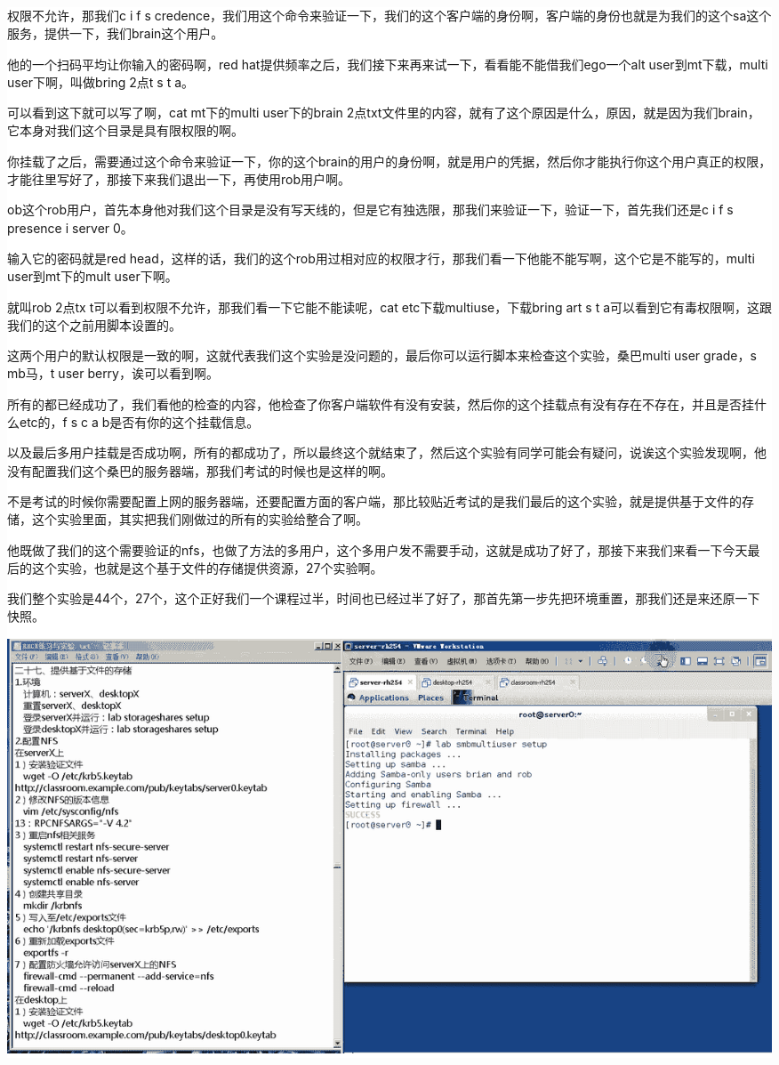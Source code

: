 权限不允许，那我们c i f s credence，我们用这个命令来验证一下，我们的这个客户端的身份啊，客户端的身份也就是为我们的这个sa这个服务，提供一下，我们brain这个用户。

他的一个扫码平均让你输入的密码啊，red hat提供频率之后，我们接下来再来试一下，看看能不能借我们ego一个alt user到mt下载，multi user下啊，叫做bring 2点t s t a。

可以看到这下就可以写了啊，cat mt下的multi user下的brain 2点txt文件里的内容，就有了这个原因是什么，原因，就是因为我们brain，它本身对我们这个目录是具有限权限的啊。

你挂载了之后，需要通过这个命令来验证一下，你的这个brain的用户的身份啊，就是用户的凭据，然后你才能执行你这个用户真正的权限，才能往里写好了，那接下来我们退出一下，再使用rob用户啊。

ob这个rob用户，首先本身他对我们这个目录是没有写天线的，但是它有独选限，那我们来验证一下，验证一下，首先我们还是c i f s presence i server 0。

输入它的密码就是red head，这样的话，我们的这个rob用过相对应的权限才行，那我们看一下他能不能写啊，这个它是不能写的，multi user到mt下的mult user下啊。

就叫rob 2点tx t可以看到权限不允许，那我们看一下它能不能读呢，cat etc下载multiuse，下载bring art s t a可以看到它有毒权限啊，这跟我们的这个之前用脚本设置的。

这两个用户的默认权限是一致的啊，这就代表我们这个实验是没问题的，最后你可以运行脚本来检查这个实验，桑巴multi user grade，s mb马，t user berry，诶可以看到啊。

所有的都已经成功了，我们看他的检查的内容，他检查了你客户端软件有没有安装，然后你的这个挂载点有没有存在不存在，并且是否挂什么etc的，f s c a b是否有你的这个挂载信息。

以及最后多用户挂载是否成功啊，所有的都成功了，所以最终这个就结束了，然后这个实验有同学可能会有疑问，说诶这个实验发现啊，他没有配置我们这个桑巴的服务器端，那我们考试的时候也是这样的啊。

不是考试的时候你需要配置上网的服务器端，还要配置方面的客户端，那比较贴近考试的是我们最后的这个实验，就是提供基于文件的存储，这个实验里面，其实把我们刚做过的所有的实验给整合了啊。

他既做了我们的这个需要验证的nfs，也做了方法的多用户，这个多用户发不需要手动，这就是成功了好了，那接下来我们来看一下今天最后的这个实验，也就是这个基于文件的存储提供资源，27个实验啊。

我们整个实验是44个，27个，这个正好我们一个课程过半，时间也已经过半了好了，那首先第一步先把环境重置，那我们还是来还原一下快照。



![](img/2c4ceb251c567d6d70608edaf21b5815_72.png)
